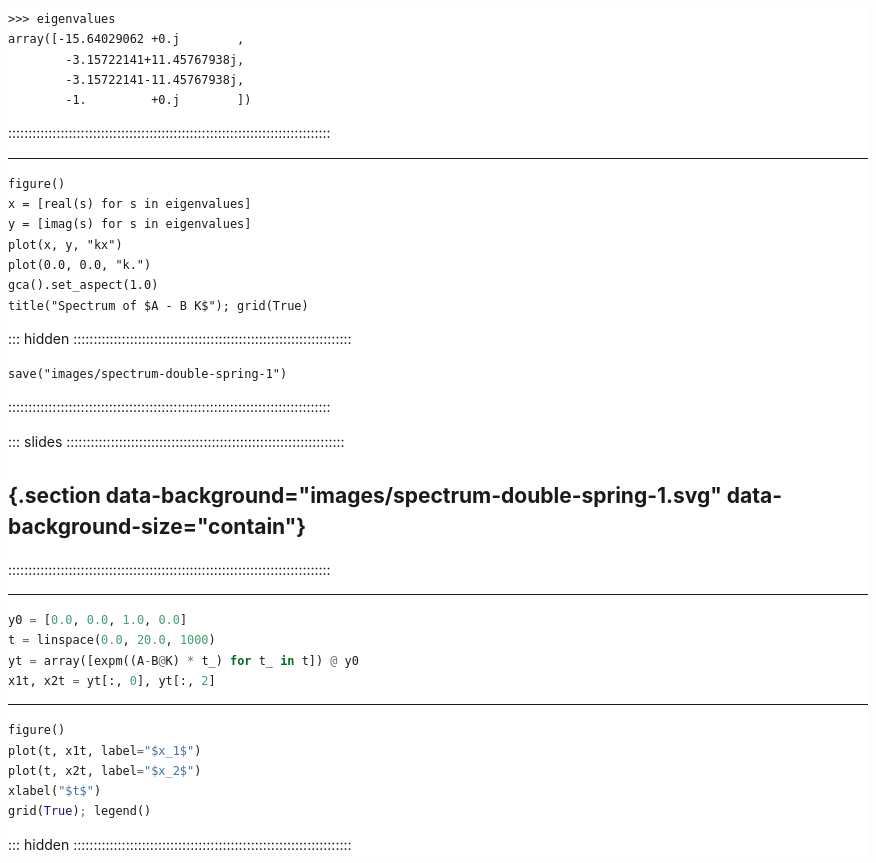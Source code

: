 ```{.no-exec lang=python}
>>> eigenvalues
array([-15.64029062 +0.j        ,  
        -3.15722141+11.45767938j,
        -3.15722141-11.45767938j,  
        -1.         +0.j        ])
```

::::::::::::::::::::::::::::::::::::::::::::::::::::::::::::::::::::::::::::::::

--------------------------------------------------------------------------------

```
figure()
x = [real(s) for s in eigenvalues]
y = [imag(s) for s in eigenvalues]
plot(x, y, "kx")
plot(0.0, 0.0, "k.")
gca().set_aspect(1.0)
title("Spectrum of $A - B K$"); grid(True)
```


::: hidden :::::::::::::::::::::::::::::::::::::::::::::::::::::::::::::::::::::

    save("images/spectrum-double-spring-1")

::::::::::::::::::::::::::::::::::::::::::::::::::::::::::::::::::::::::::::::::

::: slides :::::::::::::::::::::::::::::::::::::::::::::::::::::::::::::::::::::

## {.section data-background="images/spectrum-double-spring-1.svg" data-background-size="contain"}


::::::::::::::::::::::::::::::::::::::::::::::::::::::::::::::::::::::::::::::::

--------------------------------------------------------------------------------

```python
y0 = [0.0, 0.0, 1.0, 0.0]
t = linspace(0.0, 20.0, 1000)
yt = array([expm((A-B@K) * t_) for t_ in t]) @ y0
x1t, x2t = yt[:, 0], yt[:, 2]
```


--------------------------------------------------------------------------------

```python
figure()
plot(t, x1t, label="$x_1$")
plot(t, x2t, label="$x_2$")
xlabel("$t$")
grid(True); legend()
```

::: hidden :::::::::::::::::::::::::::::::::::::::::::::::::::::::::::::::::::::
